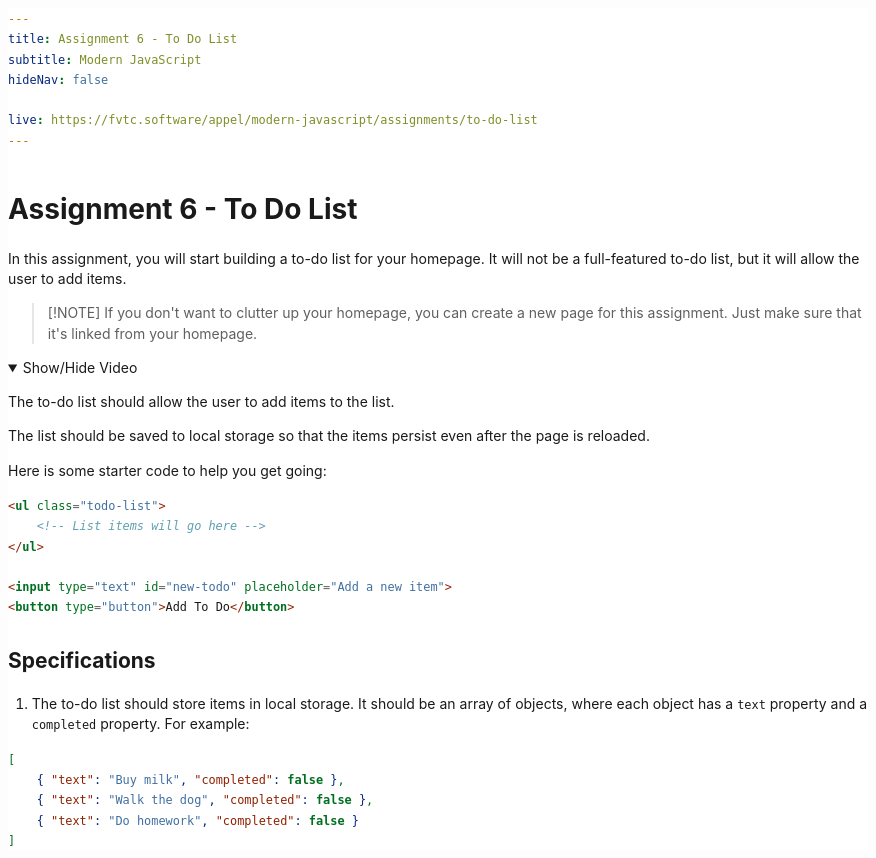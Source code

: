 ```yaml
---
title: Assignment 6 - To Do List
subtitle: Modern JavaScript
hideNav: false

live: https://fvtc.software/appel/modern-javascript/assignments/to-do-list
---
```


# Assignment 6 - To Do List

In this assignment, you will start building a to-do list for your homepage. It will not be a full-featured to-do list, but it will allow the user to add items.

> [!NOTE] If you don't want to clutter up your homepage, you can create a new page for this assignment. Just make sure that it's linked from your homepage.

<details open>
	<summary class="video">Show/Hide Video</summary>
	<div class="video-container">
		<iframe src="https://www.youtube.com/embed/_51P3bCO1Lo" width="100%" height="100%" frameborder="0"
			allowfullscreen allow="accelerometer; autoplay; encrypted-media; gyroscope; picture-in-picture">
		</iframe>
	</div>
</details>

The to-do list should allow the user to add items to the list.
 
The list should be saved to local storage so that the items persist even after the page is reloaded.

Here is some starter code to help you get going:

```html
<ul class="todo-list">
	<!-- List items will go here -->
</ul>

<input type="text" id="new-todo" placeholder="Add a new item">
<button type="button">Add To Do</button>
```

## Specifications

1. The to-do list should store items in local storage. It should be an array of objects, where each object has a `text` property and a `completed` property. For example:

```json
[
	{ "text": "Buy milk", "completed": false },
	{ "text": "Walk the dog", "completed": false },
	{ "text": "Do homework", "completed": false }
]
```
